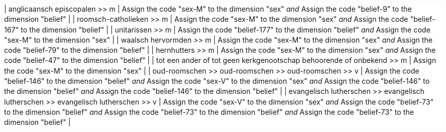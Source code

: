 | anglicaansch episcopalen >> m | Assign the code "sex-M" to the dimension "sex" *and* Assign the code "belief-9" to the dimension "belief" |
| roomsch-catholieken >> m | Assign the code "sex-M" to the dimension "sex" *and* Assign the code "belief-167" to the dimension "belief" |
| unitarissen >> m | Assign the code "belief-177" to the dimension "belief" *and* Assign the code "sex-M" to the dimension "sex" |
| waalsch hervormden >> m | Assign the code "sex-M" to the dimension "sex" *and* Assign the code "belief-79" to the dimension "belief" |
| hernhutters >> m | Assign the code "sex-M" to the dimension "sex" *and* Assign the code "belief-47" to the dimension "belief" |
| tot een ander of tot geen kerkgenootschap behoorende of onbekend >> m | Assign the code "sex-M" to the dimension "sex" |
| oud-roomschen >> oud-roomschen >> oud-roomschen >> v | Assign the code "belief-146" to the dimension "belief" *and* Assign the code "sex-V" to the dimension "sex" *and* Assign the code "belief-146" to the dimension "belief" *and* Assign the code "belief-146" to the dimension "belief" |
| evangelisch lutherschen >> evangelisch lutherschen >> evangelisch lutherschen >> v | Assign the code "sex-V" to the dimension "sex" *and* Assign the code "belief-73" to the dimension "belief" *and* Assign the code "belief-73" to the dimension "belief" *and* Assign the code "belief-73" to the dimension "belief" |

